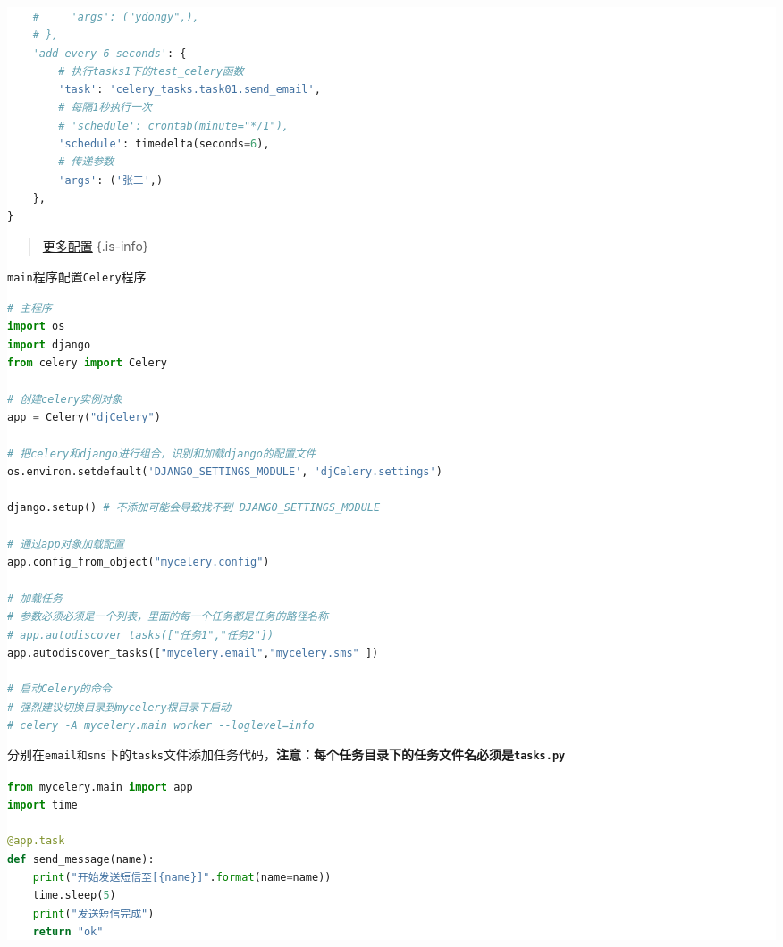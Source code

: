 ```python
    #     'args': ("ydongy",),
    # },
    'add-every-6-seconds': {
        # 执行tasks1下的test_celery函数
        'task': 'celery_tasks.task01.send_email',
        # 每隔1秒执行一次
        # 'schedule': crontab(minute="*/1"),
        'schedule': timedelta(seconds=6),
        # 传递参数
        'args': ('张三',)
    },
}
```

> [更多配置](https://docs.celeryproject.org/en/stable/userguide/configuration.html#configuration)
{.is-info}


`main`程序配置`Celery`程序

```python
# 主程序
import os
import django
from celery import Celery

# 创建celery实例对象
app = Celery("djCelery")

# 把celery和django进行组合，识别和加载django的配置文件
os.environ.setdefault('DJANGO_SETTINGS_MODULE', 'djCelery.settings')

django.setup() # 不添加可能会导致找不到 DJANGO_SETTINGS_MODULE

# 通过app对象加载配置
app.config_from_object("mycelery.config")

# 加载任务
# 参数必须必须是一个列表，里面的每一个任务都是任务的路径名称
# app.autodiscover_tasks(["任务1","任务2"])
app.autodiscover_tasks(["mycelery.email","mycelery.sms" ])

# 启动Celery的命令
# 强烈建议切换目录到mycelery根目录下启动
# celery -A mycelery.main worker --loglevel=info
```

分别在`email和sms`下的`tasks`文件添加任务代码，**注意：每个任务目录下的任务文件名必须是`tasks.py`**

```python
from mycelery.main import app
import time

@app.task
def send_message(name):
    print("开始发送短信至[{name}]".format(name=name))
    time.sleep(5)
    print("发送短信完成")
    return "ok"
```
